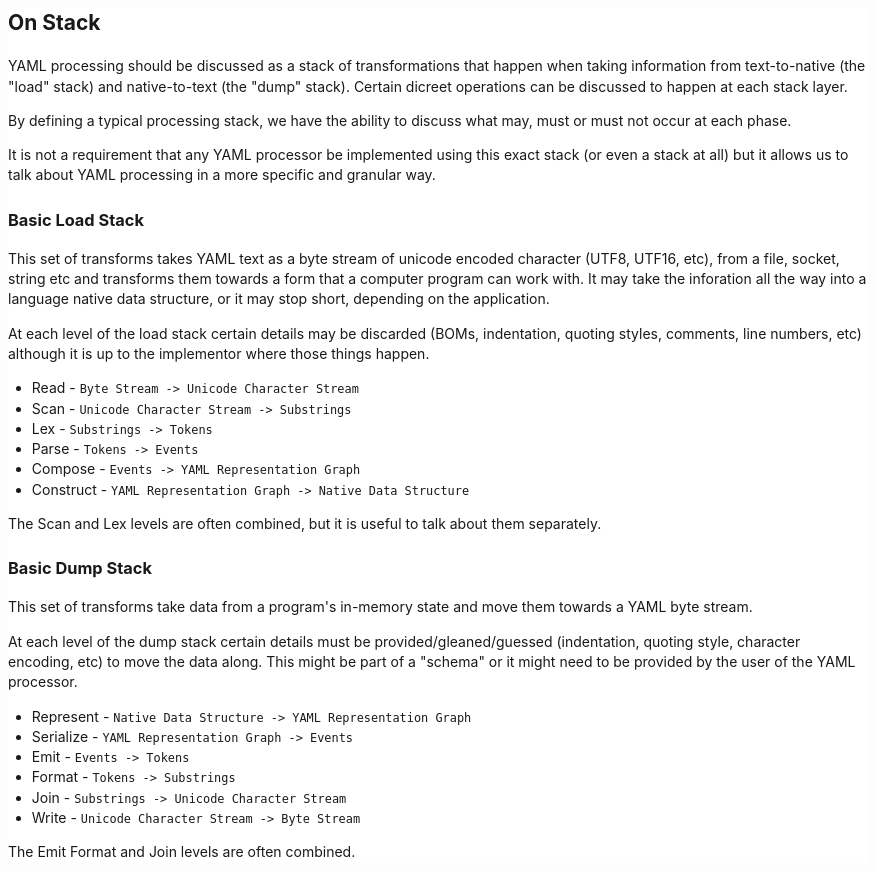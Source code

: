 ## On Stack

YAML processing should be discussed as a stack of transformations that happen
when taking information from text-to-native (the "load" stack) and
native-to-text (the "dump" stack). Certain dicreet operations can be discussed
to happen at each stack layer.

By defining a typical processing stack, we have the ability to discuss what
may, must or must not occur at each phase.

It is not a requirement that any YAML processor be implemented using this exact
stack (or even a stack at all) but it allows us to talk about YAML processing
in a more specific and granular way.

### Basic Load Stack

This set of transforms takes YAML text as a byte stream of unicode encoded
character (UTF8, UTF16, etc), from a file, socket, string etc and transforms
them towards a form that a computer program can work with. It may take the
inforation all the way into a language native data structure, or it may stop
short, depending on the application.

At each level of the load stack certain details may be discarded (BOMs,
indentation, quoting styles, comments, line numbers, etc) although it is up to
the implementor where those things happen.

* Read - `Byte Stream -> Unicode Character Stream`
* Scan - `Unicode Character Stream -> Substrings`
* Lex - `Substrings -> Tokens`
* Parse - `Tokens -> Events`
* Compose - `Events -> YAML Representation Graph`
* Construct - `YAML Representation Graph -> Native Data Structure`

The Scan and Lex levels are often combined, but it is useful to talk about them
separately.

### Basic Dump Stack

This set of transforms take data from a program's in-memory state and move them
towards a YAML byte stream.

At each level of the dump stack certain details must be
provided/gleaned/guessed (indentation, quoting style, character encoding, etc)
to move the data along. This might be part of a "schema" or it might need to be
provided by the user of the YAML processor.

* Represent - `Native Data Structure -> YAML Representation Graph`
* Serialize - `YAML Representation Graph -> Events`
* Emit - `Events -> Tokens`
* Format - `Tokens -> Substrings`
* Join - `Substrings -> Unicode Character Stream`
* Write - `Unicode Character Stream -> Byte Stream`

The Emit Format and Join levels are often combined.
